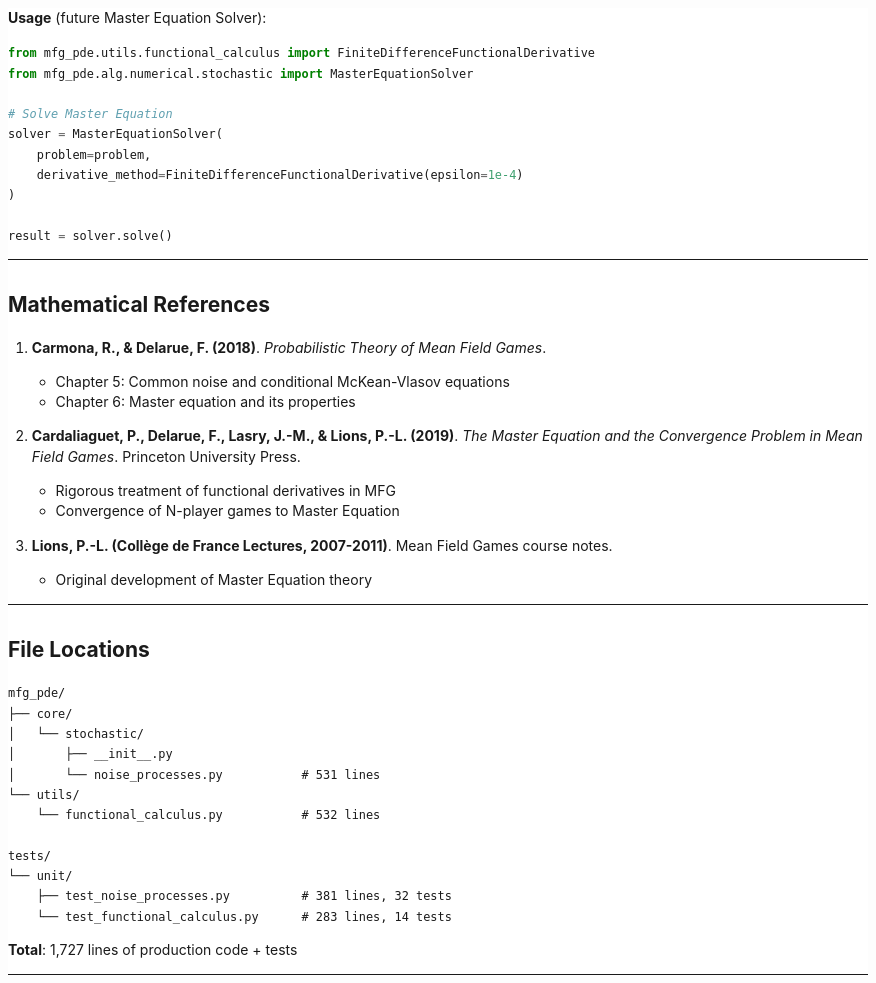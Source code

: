 **Usage** (future Master Equation Solver):
```python
from mfg_pde.utils.functional_calculus import FiniteDifferenceFunctionalDerivative
from mfg_pde.alg.numerical.stochastic import MasterEquationSolver

# Solve Master Equation
solver = MasterEquationSolver(
    problem=problem,
    derivative_method=FiniteDifferenceFunctionalDerivative(epsilon=1e-4)
)

result = solver.solve()
```

---

## Mathematical References

1. **Carmona, R., & Delarue, F. (2018)**. *Probabilistic Theory of Mean Field Games*.
   - Chapter 5: Common noise and conditional McKean-Vlasov equations
   - Chapter 6: Master equation and its properties

2. **Cardaliaguet, P., Delarue, F., Lasry, J.-M., & Lions, P.-L. (2019)**.
   *The Master Equation and the Convergence Problem in Mean Field Games*. Princeton University Press.
   - Rigorous treatment of functional derivatives in MFG
   - Convergence of N-player games to Master Equation

3. **Lions, P.-L. (Collège de France Lectures, 2007-2011)**.
   Mean Field Games course notes.
   - Original development of Master Equation theory

---

## File Locations

```
mfg_pde/
├── core/
│   └── stochastic/
│       ├── __init__.py
│       └── noise_processes.py           # 531 lines
└── utils/
    └── functional_calculus.py           # 532 lines

tests/
└── unit/
    ├── test_noise_processes.py          # 381 lines, 32 tests
    └── test_functional_calculus.py      # 283 lines, 14 tests
```

**Total**: 1,727 lines of production code + tests

---
